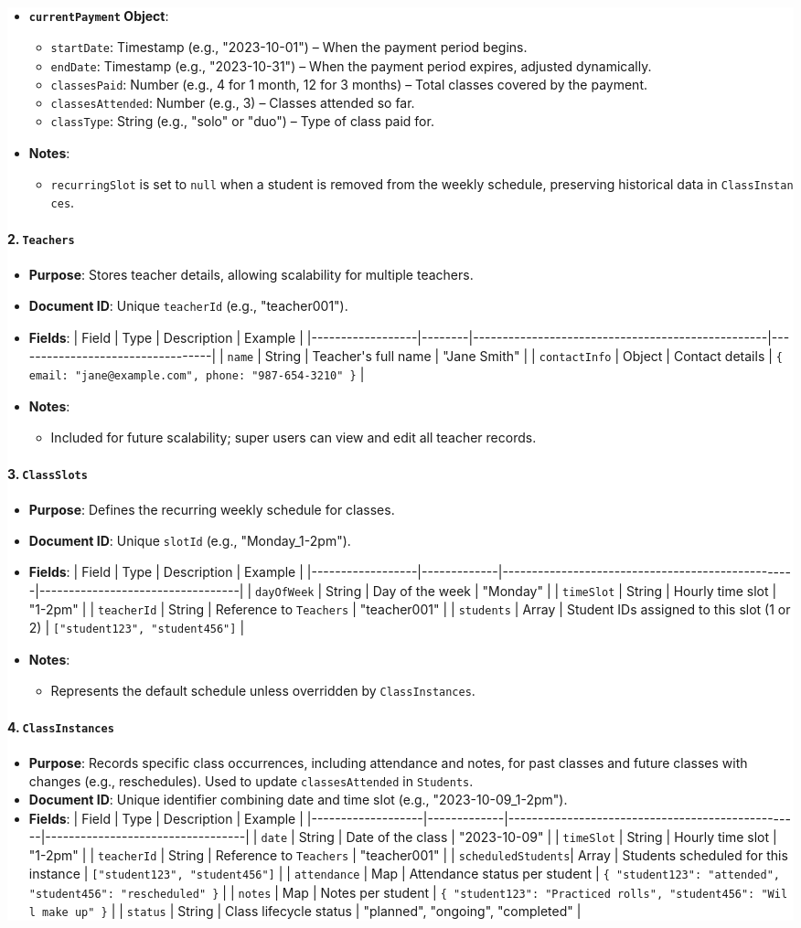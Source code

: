 - **`currentPayment` Object**:
  - `startDate`: Timestamp (e.g., "2023-10-01") – When the payment period begins.
  - `endDate`: Timestamp (e.g., "2023-10-31") – When the payment period expires, adjusted dynamically.
  - `classesPaid`: Number (e.g., 4 for 1 month, 12 for 3 months) – Total classes covered by the payment.
  - `classesAttended`: Number (e.g., 3) – Classes attended so far.
  - `classType`: String (e.g., "solo" or "duo") – Type of class paid for.

- **Notes**: 
  - `recurringSlot` is set to `null` when a student is removed from the weekly schedule, preserving historical data in `ClassInstances`.

#### 2. `Teachers`
- **Purpose**: Stores teacher details, allowing scalability for multiple teachers.
- **Document ID**: Unique `teacherId` (e.g., "teacher001").
- **Fields**:
  | Field            | Type   | Description                                      | Example                          |
  |------------------|--------|--------------------------------------------------|----------------------------------|
  | `name`           | String | Teacher's full name                             | "Jane Smith"                    |
  | `contactInfo`    | Object | Contact details                                 | `{ email: "jane@example.com", phone: "987-654-3210" }` |

- **Notes**: 
  - Included for future scalability; super users can view and edit all teacher records.

#### 3. `ClassSlots`
- **Purpose**: Defines the recurring weekly schedule for classes.
- **Document ID**: Unique `slotId` (e.g., "Monday_1-2pm").
- **Fields**:
  | Field            | Type        | Description                                      | Example                          |
  |------------------|-------------|--------------------------------------------------|----------------------------------|
  | `dayOfWeek`      | String      | Day of the week                                 | "Monday"                        |
  | `timeSlot`       | String      | Hourly time slot                                | "1-2pm"                         |
  | `teacherId`      | String      | Reference to `Teachers`                         | "teacher001"                    |
  | `students`       | Array       | Student IDs assigned to this slot (1 or 2)      | `["student123", "student456"]`  |

- **Notes**: 
  - Represents the default schedule unless overridden by `ClassInstances`.

#### 4. `ClassInstances`
- **Purpose**: Records specific class occurrences, including attendance and notes, for past classes and future classes with changes (e.g., reschedules). Used to update `classesAttended` in `Students`.
- **Document ID**: Unique identifier combining date and time slot (e.g., "2023-10-09_1-2pm").
- **Fields**:
  | Field             | Type        | Description                                      | Example                          |
  |-------------------|-------------|--------------------------------------------------|----------------------------------|
  | `date`            | String      | Date of the class                               | "2023-10-09"                    |
  | `timeSlot`        | String      | Hourly time slot                                | "1-2pm"                         |
  | `teacherId`       | String      | Reference to `Teachers`                         | "teacher001"                    |
  | `scheduledStudents`| Array      | Students scheduled for this instance            | `["student123", "student456"]`  |
  | `attendance`      | Map         | Attendance status per student                   | `{ "student123": "attended", "student456": "rescheduled" }` |
  | `notes`           | Map         | Notes per student                               | `{ "student123": "Practiced rolls", "student456": "Will make up" }` |
  | `status`          | String      | Class lifecycle status                          | "planned", "ongoing", "completed" |
